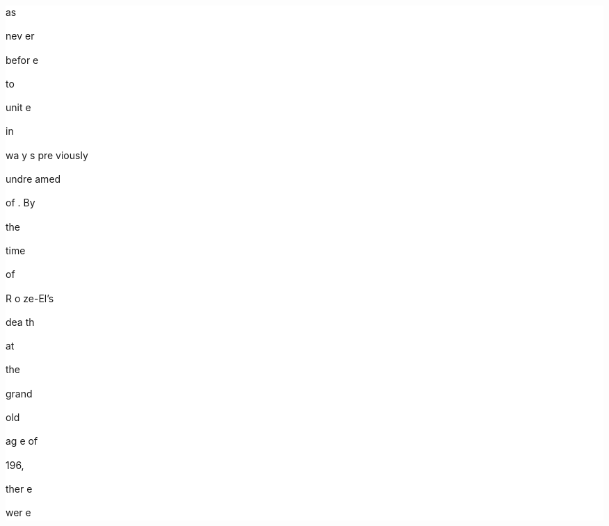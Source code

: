 as
 
nev
er
 
befor
e
 
to
 
unit
e
 
in
 
wa
y
s
pre
viously
 
undre
amed
 
of
.
By
 
the
 
time
 
of
 
R
o
ze-El’s
 
dea
th
 
at
 
the
 
grand
 
old
 
ag
e
of
 
196,
 
ther
e
 
wer
e
 